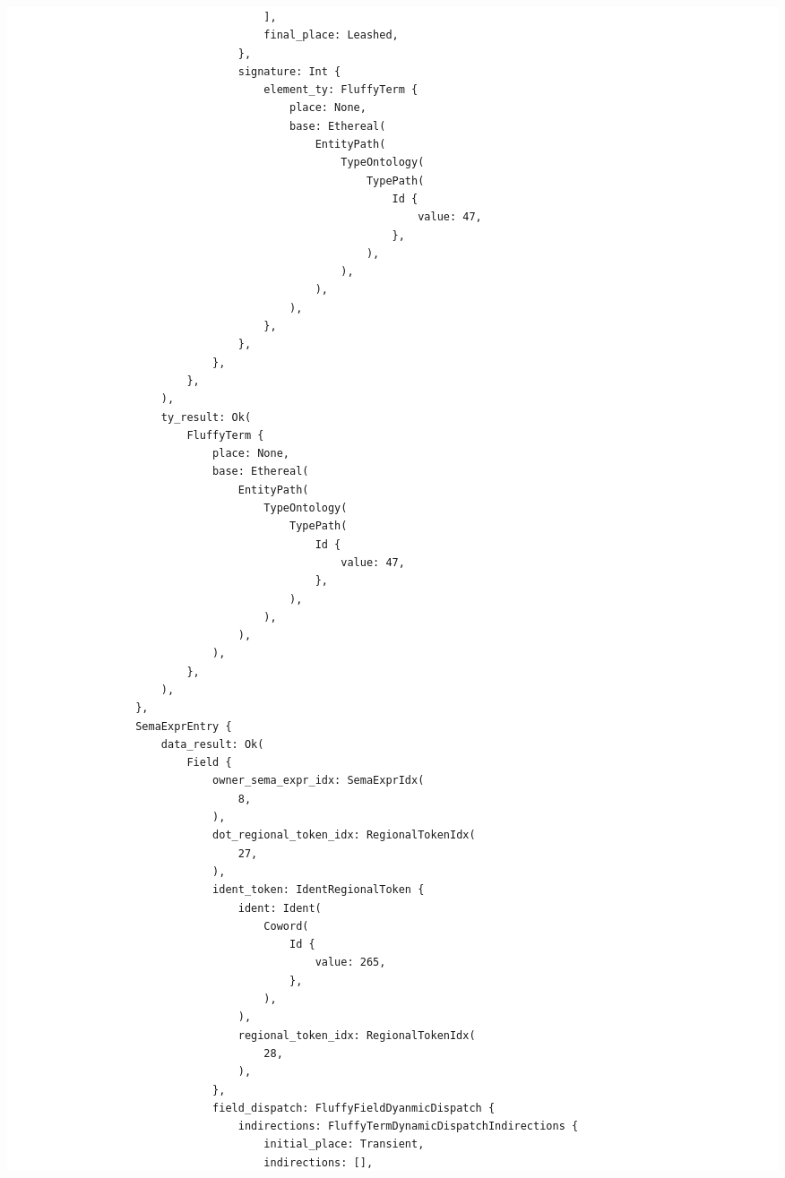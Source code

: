                                             ],
                                            final_place: Leashed,
                                        },
                                        signature: Int {
                                            element_ty: FluffyTerm {
                                                place: None,
                                                base: Ethereal(
                                                    EntityPath(
                                                        TypeOntology(
                                                            TypePath(
                                                                Id {
                                                                    value: 47,
                                                                },
                                                            ),
                                                        ),
                                                    ),
                                                ),
                                            },
                                        },
                                    },
                                },
                            ),
                            ty_result: Ok(
                                FluffyTerm {
                                    place: None,
                                    base: Ethereal(
                                        EntityPath(
                                            TypeOntology(
                                                TypePath(
                                                    Id {
                                                        value: 47,
                                                    },
                                                ),
                                            ),
                                        ),
                                    ),
                                },
                            ),
                        },
                        SemaExprEntry {
                            data_result: Ok(
                                Field {
                                    owner_sema_expr_idx: SemaExprIdx(
                                        8,
                                    ),
                                    dot_regional_token_idx: RegionalTokenIdx(
                                        27,
                                    ),
                                    ident_token: IdentRegionalToken {
                                        ident: Ident(
                                            Coword(
                                                Id {
                                                    value: 265,
                                                },
                                            ),
                                        ),
                                        regional_token_idx: RegionalTokenIdx(
                                            28,
                                        ),
                                    },
                                    field_dispatch: FluffyFieldDyanmicDispatch {
                                        indirections: FluffyTermDynamicDispatchIndirections {
                                            initial_place: Transient,
                                            indirections: [],